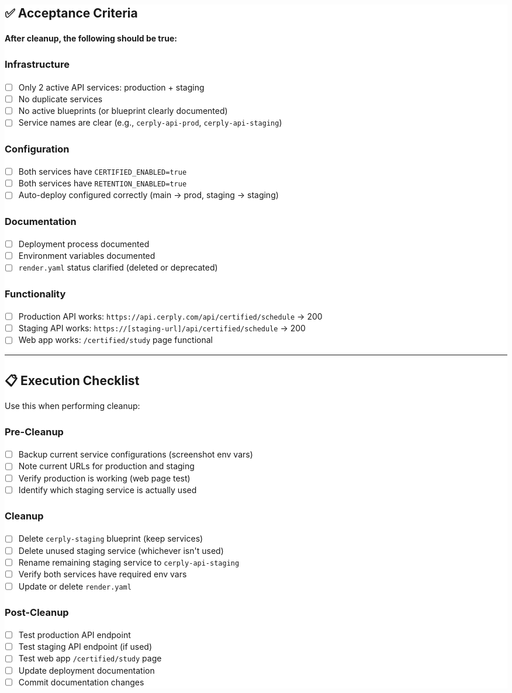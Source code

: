 
## ✅ Acceptance Criteria

**After cleanup, the following should be true:**

### Infrastructure
- [ ] Only 2 active API services: production + staging
- [ ] No duplicate services
- [ ] No active blueprints (or blueprint clearly documented)
- [ ] Service names are clear (e.g., `cerply-api-prod`, `cerply-api-staging`)

### Configuration
- [ ] Both services have `CERTIFIED_ENABLED=true`
- [ ] Both services have `RETENTION_ENABLED=true`
- [ ] Auto-deploy configured correctly (main → prod, staging → staging)

### Documentation
- [ ] Deployment process documented
- [ ] Environment variables documented
- [ ] `render.yaml` status clarified (deleted or deprecated)

### Functionality
- [ ] Production API works: `https://api.cerply.com/api/certified/schedule` → 200
- [ ] Staging API works: `https://[staging-url]/api/certified/schedule` → 200
- [ ] Web app works: `/certified/study` page functional

---

## 📋 Execution Checklist

Use this when performing cleanup:

### Pre-Cleanup
- [ ] Backup current service configurations (screenshot env vars)
- [ ] Note current URLs for production and staging
- [ ] Verify production is working (web page test)
- [ ] Identify which staging service is actually used

### Cleanup
- [ ] Delete `cerply-staging` blueprint (keep services)
- [ ] Delete unused staging service (whichever isn't used)
- [ ] Rename remaining staging service to `cerply-api-staging`
- [ ] Verify both services have required env vars
- [ ] Update or delete `render.yaml`

### Post-Cleanup
- [ ] Test production API endpoint
- [ ] Test staging API endpoint (if used)
- [ ] Test web app `/certified/study` page
- [ ] Update deployment documentation
- [ ] Commit documentation changes
